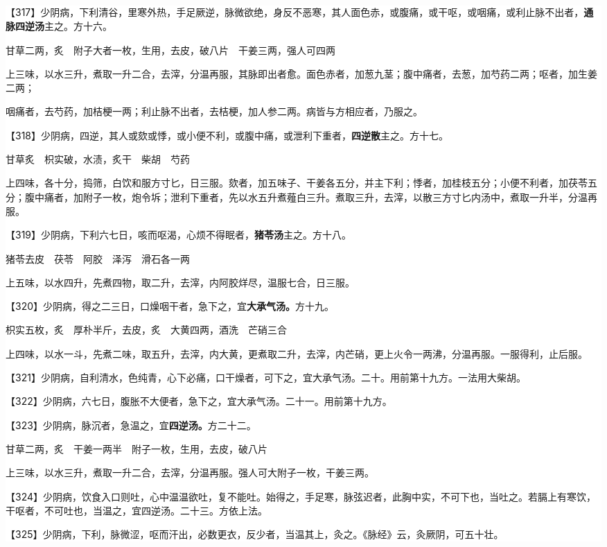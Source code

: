

<p>【317】少阴病，下利清谷，里寒外热，手足厥逆，脉微欲绝，身反不恶寒，其人面色赤，或腹痛，或干呕，或咽痛，或利止脉不出者，<strong>通脉四逆汤</strong>主之。方十六。</p>



<p>甘草二两，炙　附子大者一枚，生用，去皮，破八片　干姜三两，强人可四两</p>



<p>上三味，以水三升，煮取一升二合，去滓，分温再服，其脉即出者愈。面色赤者，加葱九茎；腹中痛者，去葱，加芍药二两；呕者，加生姜二两；</p>



<p>咽痛者，去芍药，加桔梗一两；利止脉不出者，去桔梗，加人参二两。病皆与方相应者，乃服之。</p>



<p>【318】少阴病，四逆，其人或欬或悸，或小便不利，或腹中痛，或泄利下重者，<strong>四逆散</strong>主之。方十七。</p>



<p>甘草炙　枳实破，水渍，炙干　柴胡　芍药</p>



<p>上四味，各十分，捣筛，白饮和服方寸匕，日三服。欬者，加五味子、干姜各五分，并主下利；悸者，加桂枝五分；小便不利者，加茯苓五分；腹中痛者，加附子一枚，炮令坼；泄利下重者，先以水五升煮薤白三升。煮取三升，去滓，以散三方寸匕内汤中，煮取一升半，分温再服。</p>



<p>【319】少阴病，下利六七日，咳而呕渴，心烦不得眠者，<strong>猪苓汤</strong>主之。方十八。</p>



<p>猪苓去皮　茯苓　阿胶　泽泻　滑石各一两</p>



<p>上五味，以水四升，先煮四物，取二升，去滓，内阿胶烊尽，温服七合，日三服。</p>



<p>【320】少阴病，得之二三日，口燥咽干者，急下之，宜<strong>大承气汤。</strong>方十九。</p>



<p>枳实五枚，炙　厚朴半斤，去皮，炙　大黄四两，酒洗　芒硝三合</p>



<p>上四味，以水一斗，先煮二味，取五升，去滓，内大黄，更煮取二升，去滓，内芒硝，更上火令一两沸，分温再服。一服得利，止后服。</p>



<p>【321】少阴病，自利清水，色纯青，心下必痛，口干燥者，可下之，宜大承气汤。二十。用前第十九方。一法用大柴胡。</p>



<p>【322】少阴病，六七日，腹胀不大便者，急下之，宜大承气汤。二十一。用前第十九方。</p>



<p>【323】少阴病，脉沉者，急温之，宜<strong>四逆汤。</strong>方二十二。</p>



<p>甘草二两，炙　干姜一两半　附子一枚，生用，去皮，破八片</p>



<p>上三味，以水三升，煮取一升二合，去滓，分温再服。强人可大附子一枚，干姜三两。</p>



<p>【324】少阴病，饮食入口则吐，心中温温欲吐，复不能吐。始得之，手足寒，脉弦迟者，此胸中实，不可下也，当吐之。若膈上有寒饮，干呕者，不可吐也，当温之，宜四逆汤。二十三。方依上法。</p>



<p>【325】少阴病，下利，脉微涩，呕而汗出，必数更衣，反少者，当温其上，灸之。《脉经》云，灸厥阴，可五十壮。</p>
